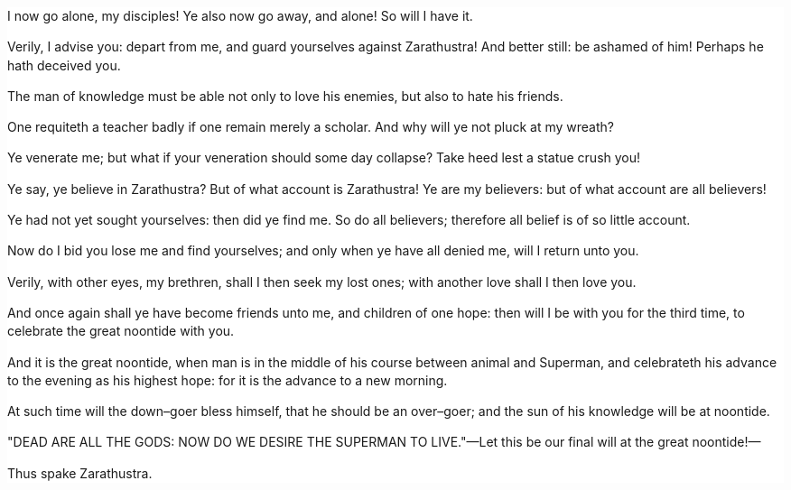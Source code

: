 I now go alone, my disciples\! Ye also now go away, and alone\! So will I have it.

Verily, I advise you: depart from me, and guard yourselves against Zarathustra\! And better still: be ashamed of him\! Perhaps he hath deceived you.

The man of knowledge must be able not only to love his enemies, but also to hate his friends.

One requiteth a teacher badly if one remain merely a scholar. And why will ye not pluck at my wreath?

Ye venerate me; but what if your veneration should some day collapse? Take heed lest a statue crush you\!

Ye say, ye believe in Zarathustra? But of what account is Zarathustra\! Ye are my believers: but of what account are all believers\!

Ye had not yet sought yourselves: then did ye find me. So do all believers; therefore all belief is of so little account.

Now do I bid you lose me and find yourselves; and only when ye have all denied me, will I return unto you.

Verily, with other eyes, my brethren, shall I then seek my lost ones; with another love shall I then love you.

And once again shall ye have become friends unto me, and children of one hope: then will I be with you for the third time, to celebrate the great noontide with you.

And it is the great noontide, when man is in the middle of his course between animal and Superman, and celebrateth his advance to the evening as his highest hope: for it is the advance to a new morning.

At such time will the down–goer bless himself, that he should be an over–goer; and the sun of his knowledge will be at noontide.

"DEAD ARE ALL THE GODS: NOW DO WE DESIRE THE SUPERMAN TO LIVE."—Let this be our final will at the great noontide\!—

Thus spake Zarathustra.





